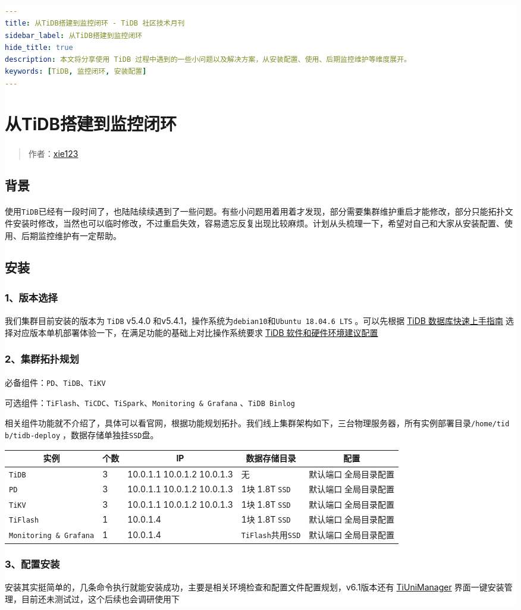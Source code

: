 ```yaml
---
title: 从TiDB搭建到监控闭环 - TiDB 社区技术月刊
sidebar_label: 从TiDB搭建到监控闭环
hide_title: true
description: 本文将分享使用 TiDB 过程中遇到的一些小问题以及解决方案，从安装配置、使用、后期监控维护等维度展开。
keywords: [TiDB, 监控闭环, 安装配置]
---
```


# 从TiDB搭建到监控闭环

> 作者：[xie123](https://tidb.net/u/xie123/answer)

## 背景

使用`TiDB`已经有一段时间了，也陆陆续续遇到了一些问题。有些小问题用着用着才发现，部分需要集群维护重启才能修改，部分只能拓扑文件安装时修改，当然也可以临时修改，不过重启失效，容易遗忘反复出现比较麻烦。计划从头梳理一下，希望对自己和大家从安装配置、使用、后期监控维护有一定帮助。

## 安装

### **1、版本选择**

我们集群目前安装的版本为 `TiDB` v5.4.0 和v5.4.1，操作系统为`debian10`和`Ubuntu 18.04.6 LTS` 。可以先根据 [TiDB 数据库快速上手指南](https://docs.pingcap.com/zh/tidb/stable/quick-start-with-tidb) 选择对应版本单机部署体验一下，在满足功能的基础上对比操作系统要求 [TiDB 软件和硬件环境建议配置](https://docs.pingcap.com/zh/tidb/stable/hardware-and-software-requirements)

### **2、集群拓扑规划**

必备组件：`PD`、`TiDB`、`TiKV`

可选组件：`TiFlash`、`TiCDC`、`TiSpark`、`Monitoring & Grafana` 、`TiDB Binlog`

相关组件功能就不介绍了，具体可以看官网，根据功能规划拓扑。我们线上集群架构如下，三台物理服务器，所有实例部署目录`/home/tidb/tidb-deploy` ，数据存储单独挂`SSD`盘。

| 实例                     | 个数 | IP                         | 数据存储目录           | 配置          |
| ---------------------- | -- | -------------------------- | ---------------- | ----------- |
| `TiDB`                 | 3  | 10.0.1.1 10.0.1.2 10.0.1.3 | 无                | 默认端口 全局目录配置 |
| `PD`                   | 3  | 10.0.1.1 10.0.1.2 10.0.1.3 | 1块 1.8T `SSD`    | 默认端口 全局目录配置 |
| `TiKV`                 | 3  | 10.0.1.1 10.0.1.2 10.0.1.3 | 1块 1.8T `SSD`    | 默认端口 全局目录配置 |
| `TiFlash`              | 1  | 10.0.1.4                   | 1块 1.8T `SSD`    | 默认端口 全局目录配置 |
| `Monitoring & Grafana` | 1  | 10.0.1.4                   | `TiFlash`共用`SSD` | 默认端口 全局目录配置 |

### **3、配置安装**

安装其实挺简单的，几条命令执行就能安装成功，主要是相关环境检查和配置文件配置规划，v6.1版本还有 [TiUniManager](https://docs.pingcap.com/zh/tidb/stable/tiunimanager-overview) 界面一键安装管理，目前还未测试过，这个后续也会调研使用下
